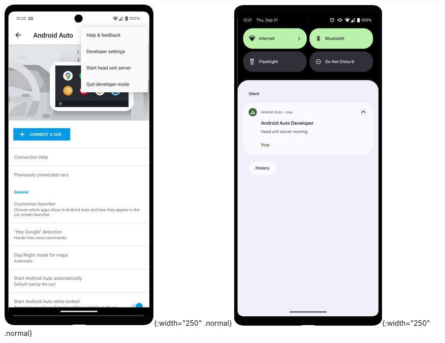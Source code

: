 ![](android_studio08a.png){:width="250" .normal}  ![](android_studio09a.png){:width="250" .normal}  